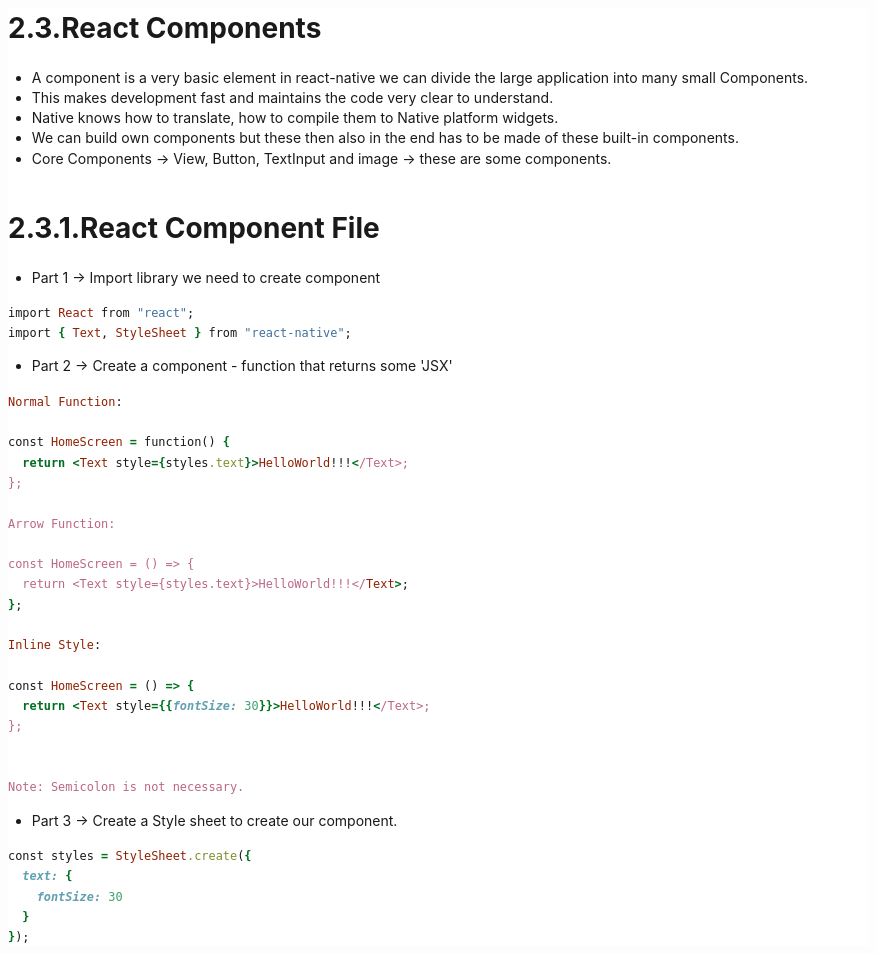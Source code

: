 # 2.3.React Components

- A component is a very basic element in react-native we can divide the large application into many small Components. 
- This makes development fast and maintains the code very clear to understand.
- Native knows how to translate, how to compile them to Native platform widgets.
- We can build own components but these then also in the end has to be made of these built-in components.
- Core Components -> View, Button, TextInput and image -> these are some components.

# 2.3.1.React Component File

- Part 1 -> Import library we need to create component

```ruby
import React from "react";
import { Text, StyleSheet } from "react-native";
```
- Part 2 -> Create a component - function that returns some 'JSX'

```ruby
Normal Function:

const HomeScreen = function() {
  return <Text style={styles.text}>HelloWorld!!!</Text>;
};

Arrow Function:

const HomeScreen = () => {
  return <Text style={styles.text}>HelloWorld!!!</Text>; 
};

Inline Style:

const HomeScreen = () => {
  return <Text style={{fontSize: 30}}>HelloWorld!!!</Text>;  
};


Note: Semicolon is not necessary.
```

- Part 3 -> Create a Style sheet to create our component.

```ruby
const styles = StyleSheet.create({
  text: {
    fontSize: 30 
  } 
});
```

